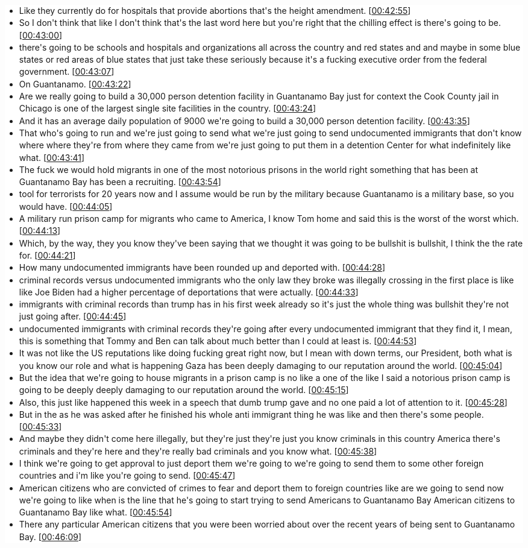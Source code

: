 *  Like they currently do for hospitals that provide abortions that's the height amendment. [[00:42:55](https://www.youtube.com/watch?v=KF-IU6IhH-o&t=2575.7200000000003s)]
*  So I don't think that like I don't think that's the last word here but you're right that the chilling effect is there's going to be. [[00:43:00](https://www.youtube.com/watch?v=KF-IU6IhH-o&t=2580.7599999999998s)]
*  there's going to be schools and hospitals and organizations all across the country and red states and and maybe in some blue states or red areas of blue states that just take these seriously because it's a fucking executive order from the federal government. [[00:43:07](https://www.youtube.com/watch?v=KF-IU6IhH-o&t=2587.04s)]
*  On Guantanamo. [[00:43:22](https://www.youtube.com/watch?v=KF-IU6IhH-o&t=2602.96s)]
*  Are we really going to build a 30,000 person detention facility in Guantanamo Bay just for context the Cook County jail in Chicago is one of the largest single site facilities in the country. [[00:43:24](https://www.youtube.com/watch?v=KF-IU6IhH-o&t=2604.08s)]
*  And it has an average daily population of 9000 we're going to build a 30,000 person detention facility. [[00:43:35](https://www.youtube.com/watch?v=KF-IU6IhH-o&t=2615.04s)]
*  That who's going to run and we're just going to send what we're just going to send undocumented immigrants that don't know where where they're from where they came from we're just going to put them in a detention Center for what indefinitely like what. [[00:43:41](https://www.youtube.com/watch?v=KF-IU6IhH-o&t=2621.72s)]
*  The fuck we would hold migrants in one of the most notorious prisons in the world right something that has been at Guantanamo Bay has been a recruiting. [[00:43:54](https://www.youtube.com/watch?v=KF-IU6IhH-o&t=2634.08s)]
*  tool for terrorists for 20 years now and I assume would be run by the military because Guantanamo is a military base, so you would have. [[00:44:05](https://www.youtube.com/watch?v=KF-IU6IhH-o&t=2645.8399999999997s)]
*  A military run prison camp for migrants who came to America, I know Tom home and said this is the worst of the worst which. [[00:44:13](https://www.youtube.com/watch?v=KF-IU6IhH-o&t=2653.92s)]
*  Which, by the way, they you know they've been saying that we thought it was going to be bullshit is bullshit, I think the the rate for. [[00:44:21](https://www.youtube.com/watch?v=KF-IU6IhH-o&t=2661.36s)]
*  How many undocumented immigrants have been rounded up and deported with. [[00:44:28](https://www.youtube.com/watch?v=KF-IU6IhH-o&t=2668.3199999999997s)]
*  criminal records versus undocumented immigrants who the only law they broke was illegally crossing in the first place is like like Joe Biden had a higher percentage of deportations that were actually. [[00:44:33](https://www.youtube.com/watch?v=KF-IU6IhH-o&t=2673.48s)]
*  immigrants with criminal records than trump has in his first week already so it's just the whole thing was bullshit they're not just going after. [[00:44:45](https://www.youtube.com/watch?v=KF-IU6IhH-o&t=2685.8s)]
*  undocumented immigrants with criminal records they're going after every undocumented immigrant that they find it, I mean, this is something that Tommy and Ben can talk about much better than I could at least is. [[00:44:53](https://www.youtube.com/watch?v=KF-IU6IhH-o&t=2693.16s)]
*  It was not like the US reputations like doing fucking great right now, but I mean with down terms, our President, both what is you know our role and what is happening Gaza has been deeply damaging to our reputation around the world. [[00:45:04](https://www.youtube.com/watch?v=KF-IU6IhH-o&t=2704.08s)]
*  But the idea that we're going to house migrants in a prison camp is no like a one of the like I said a notorious prison camp is going to be deeply deeply damaging to our reputation around the world. [[00:45:15](https://www.youtube.com/watch?v=KF-IU6IhH-o&t=2715.64s)]
*  Also, this just like happened this week in a speech that dumb trump gave and no one paid a lot of attention to it. [[00:45:28](https://www.youtube.com/watch?v=KF-IU6IhH-o&t=2728.0s)]
*  But in the as he was asked after he finished his whole anti immigrant thing he was like and then there's some people. [[00:45:33](https://www.youtube.com/watch?v=KF-IU6IhH-o&t=2733.28s)]
*  And maybe they didn't come here illegally, but they're just they're just you know criminals in this country America there's criminals and they're here and they're really bad criminals and you know what. [[00:45:38](https://www.youtube.com/watch?v=KF-IU6IhH-o&t=2738.52s)]
*  I think we're going to get approval to just deport them we're going to we're going to send them to some other foreign countries and i'm like you're going to send. [[00:45:47](https://www.youtube.com/watch?v=KF-IU6IhH-o&t=2747.88s)]
*  American citizens who are convicted of crimes to fear and deport them to foreign countries like are we going to send now we're going to like when is the line that he's going to start trying to send Americans to Guantanamo Bay American citizens to Guantanamo Bay like what. [[00:45:54](https://www.youtube.com/watch?v=KF-IU6IhH-o&t=2754.76s)]
*  There any particular American citizens that you were been worried about over the recent years of being sent to Guantanamo Bay. [[00:46:09](https://www.youtube.com/watch?v=KF-IU6IhH-o&t=2769.36s)]
